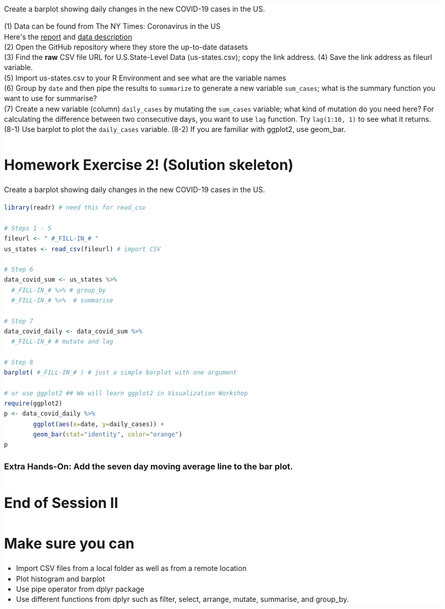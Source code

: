 Create a barplot showing daily changes in the new COVID-19 cases in the US.

(1) Data can be found from The NY Times: Coronavirus in the US   
Here's the [report](https://www.nytimes.com/interactive/2020/us/coronavirus-us-cases.html) and [data description](https://www.nytimes.com/article/coronavirus-county-data-us.html)  
(2) Open the GitHub repository where they store the up-to-date datasets  
(3) Find the **raw** CSV file URL for U.S.State-Level Data (us-states.csv); copy the link address.
(4) Save the link address as fileurl variable.  
(5) Import us-states.csv to your R Environment and see what are the variable names  
(6) Group by `date` and then pipe the results to `summarize` to generate a new variable `sum_cases`; what is the summary function you want to use for summarise?  
(7) Create a new variable (column) `daily_cases` by mutating the `sum_cases` variable; what kind of mutation do you need here? For calculating the difference between two consecutive days, you want to use `lag` function. Try `lag(1:10, 1)` to see what it returns.  
(8-1) Use barplot to plot the `daily_cases` variable.
(8-2) If you are familiar with ggplot2, use geom_bar.

Homework Exercise 2! (Solution skeleton)
========================================================
Create a barplot showing daily changes in the new COVID-19 cases in the US.


```r
library(readr) # need this for read_csv

# Steps 1 - 5
fileurl <- " #_FILL-IN_# "
us_states <- read_csv(fileurl) # import CSV

# Step 6
data_covid_sum <- us_states %>% 
  #_FILL-IN_# %>% # group_by
  #_FILL-IN_# %>%  # summarise

# Step 7
data_covid_daily <- data_covid_sum %>% 
  #_FILL-IN_# # mutate and lag

# Step 8
barplot( #_FILL-IN_# ) # just a simple barplot with one argument 

# or use ggplot2 ## We will learn ggplot2 in Visualization Workshop
require(ggplot2)
p <- data_covid_daily %>% 
        ggplot(aes(x=date, y=daily_cases)) + 
        geom_bar(stat="identity", color="orange")
p
```
  
### Extra Hands-On: Add the seven day moving average line to the bar plot.

End of Session II
========================================================
# Make sure you can 
* Import CSV files from a local folder as well as from a remote location
* Plot histogram and barplot
* Use pipe operator from dplyr package
* Use different functions from dplyr such as filter, select, arrange, mutate, summarise, and group_by.
